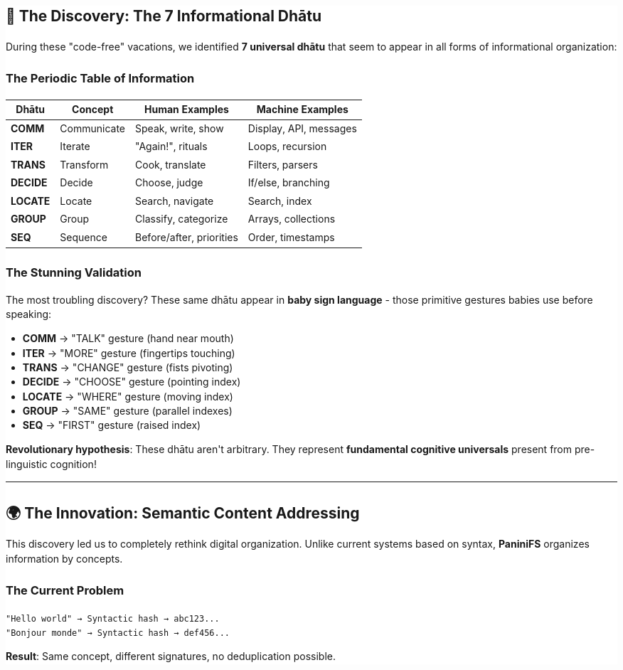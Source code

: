 
## 🔬 **The Discovery: The 7 Informational Dhātu**

During these "code-free" vacations, we identified **7 universal dhātu** that seem to appear in all forms of informational organization:

### **The Periodic Table of Information**

| Dhātu | Concept | Human Examples | Machine Examples |
|-------|---------|----------------|------------------|
| **COMM** | Communicate | Speak, write, show | Display, API, messages |
| **ITER** | Iterate | "Again!", rituals | Loops, recursion |
| **TRANS** | Transform | Cook, translate | Filters, parsers |
| **DECIDE** | Decide | Choose, judge | If/else, branching |
| **LOCATE** | Locate | Search, navigate | Search, index |
| **GROUP** | Group | Classify, categorize | Arrays, collections |
| **SEQ** | Sequence | Before/after, priorities | Order, timestamps |

### **The Stunning Validation**

The most troubling discovery? These same dhātu appear in **baby sign language** - those primitive gestures babies use before speaking:

- **COMM** → "TALK" gesture (hand near mouth)
- **ITER** → "MORE" gesture (fingertips touching)
- **TRANS** → "CHANGE" gesture (fists pivoting)
- **DECIDE** → "CHOOSE" gesture (pointing index)
- **LOCATE** → "WHERE" gesture (moving index)
- **GROUP** → "SAME" gesture (parallel indexes)
- **SEQ** → "FIRST" gesture (raised index)

**Revolutionary hypothesis**: These dhātu aren't arbitrary. They represent **fundamental cognitive universals** present from pre-linguistic cognition!

---

## 🌍 **The Innovation: Semantic Content Addressing**

This discovery led us to completely rethink digital organization. Unlike current systems based on syntax, **PaniniFS** organizes information by concepts.

### **The Current Problem**

```
"Hello world" → Syntactic hash → abc123...
"Bonjour monde" → Syntactic hash → def456...
```
**Result**: Same concept, different signatures, no deduplication possible.
